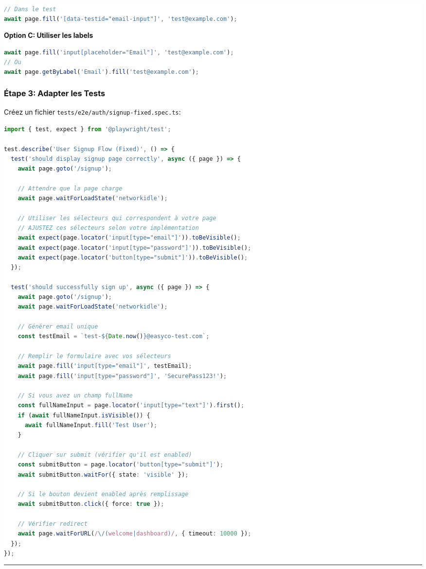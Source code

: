```typescript
// Dans le test
await page.fill('[data-testid="email-input"]', 'test@example.com');
```

**Option C: Utiliser les labels**
```typescript
await page.fill('input[placeholder="Email"]', 'test@example.com');
// Ou
await page.getByLabel('Email').fill('test@example.com');
```

### Étape 3: Adapter les Tests

Créez un fichier `tests/e2e/auth/signup-fixed.spec.ts`:

```typescript
import { test, expect } from '@playwright/test';

test.describe('User Signup Flow (Fixed)', () => {
  test('should display signup page correctly', async ({ page }) => {
    await page.goto('/signup');

    // Attendre que la page charge
    await page.waitForLoadState('networkidle');

    // Utiliser les sélecteurs qui correspondent à votre page
    // AJUSTEZ ces sélecteurs selon votre implémentation
    await expect(page.locator('input[type="email"]')).toBeVisible();
    await expect(page.locator('input[type="password"]')).toBeVisible();
    await expect(page.locator('button[type="submit"]')).toBeVisible();
  });

  test('should successfully sign up', async ({ page }) => {
    await page.goto('/signup');
    await page.waitForLoadState('networkidle');

    // Générer email unique
    const testEmail = `test-${Date.now()}@easyco-test.com`;

    // Remplir le formulaire avec vos sélecteurs
    await page.fill('input[type="email"]', testEmail);
    await page.fill('input[type="password"]', 'SecurePass123!');

    // Si vous avez un champ fullName
    const fullNameInput = page.locator('input[type="text"]').first();
    if (await fullNameInput.isVisible()) {
      await fullNameInput.fill('Test User');
    }

    // Cliquer sur submit (vérifier qu'il est enabled)
    const submitButton = page.locator('button[type="submit"]');
    await submitButton.waitFor({ state: 'visible' });

    // Si le bouton devient enabled après remplissage
    await submitButton.click({ force: true });

    // Vérifier redirect
    await page.waitForURL(/\/(welcome|dashboard)/, { timeout: 10000 });
  });
});
```

---